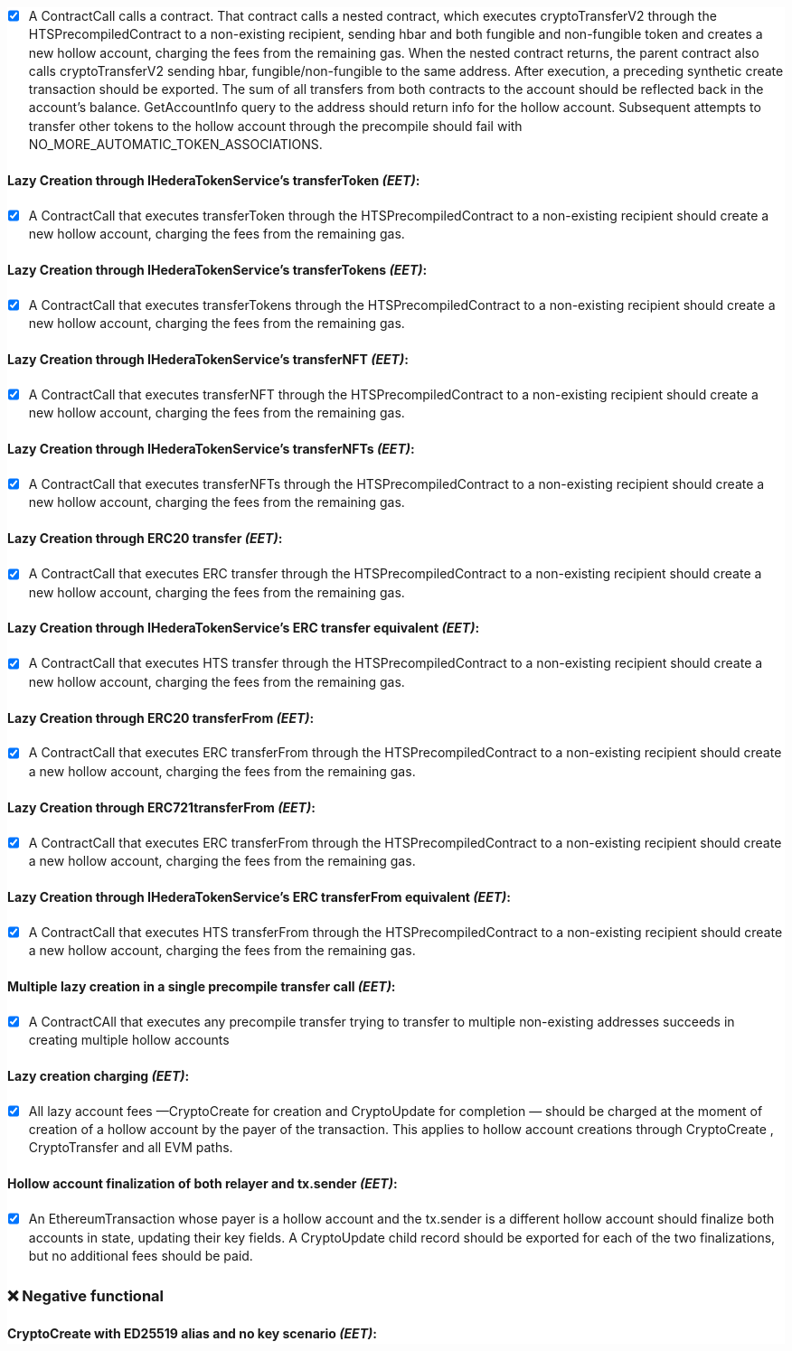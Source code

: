 - [x] A ContractCall calls a contract. That contract calls a nested contract, which executes cryptoTransferV2 through the HTSPrecompiledContract to a non-existing recipient, sending hbar and both fungible and non-fungible token and creates a new hollow account, charging the fees from the remaining gas. When the nested contract returns, the parent contract also calls cryptoTransferV2 sending hbar, fungible/non-fungible to the same address. After execution, a preceding synthetic create transaction should be exported. The sum of all transfers from both contracts to the account should be reflected back in the account’s balance.  GetAccountInfo query to the address should return info for the hollow account. Subsequent attempts to transfer other tokens to the hollow account through the precompile should fail with NO_MORE_AUTOMATIC_TOKEN_ASSOCIATIONS.
#### Lazy Creation through IHederaTokenService’s transferToken _(EET)_:
- [x] A ContractCall that executes transferToken through the HTSPrecompiledContract to a non-existing recipient should create a new hollow account, charging the fees from the remaining gas.
#### Lazy Creation through IHederaTokenService’s transferTokens _(EET)_:
- [x] A ContractCall that executes transferTokens through the HTSPrecompiledContract to a non-existing recipient should create a new hollow account, charging the fees from the remaining gas.
#### Lazy Creation through IHederaTokenService’s transferNFT _(EET)_:
- [x] A ContractCall that executes transferNFT through the HTSPrecompiledContract to a non-existing recipient should create a new hollow account, charging the fees from the remaining gas.
#### Lazy Creation through IHederaTokenService’s transferNFTs _(EET)_:
- [x] A ContractCall that executes transferNFTs through the HTSPrecompiledContract to a non-existing recipient should create a new hollow account, charging the fees from the remaining gas.
#### Lazy Creation through ERC20 transfer _(EET)_:
- [x]  A ContractCall that executes ERC transfer through the HTSPrecompiledContract to a non-existing recipient should create a new hollow account, charging the fees from the remaining gas.
#### Lazy Creation through IHederaTokenService’s ERC transfer equivalent _(EET)_:
- [x] A ContractCall that executes HTS transfer through the HTSPrecompiledContract to a non-existing recipient should create a new hollow account, charging the fees from the remaining gas.
#### Lazy Creation through ERC20 transferFrom _(EET)_:
- [x] A ContractCall that executes ERC transferFrom through the HTSPrecompiledContract to a non-existing recipient should create a new hollow account, charging the fees from the remaining gas.
#### Lazy Creation through ERC721transferFrom _(EET)_:
- [x] A ContractCall that executes ERC transferFrom through the HTSPrecompiledContract to a non-existing recipient should create a new hollow account, charging the fees from the remaining gas.
#### Lazy Creation through IHederaTokenService’s ERC transferFrom equivalent _(EET)_:
- [x] A ContractCall that executes HTS transferFrom through the HTSPrecompiledContract to a non-existing recipient should create a new hollow account, charging the fees from the remaining gas.
#### Multiple lazy creation in a single precompile transfer call _(EET)_:
- [x] A ContractCAll that executes any precompile transfer trying to transfer to multiple non-existing addresses succeeds in creating multiple hollow accounts
#### Lazy creation charging _(EET)_:
- [x]  All lazy account fees —CryptoCreate for creation and CryptoUpdate for completion — should be charged at the moment of creation of a hollow account by the payer of the transaction. This applies to hollow account creations through CryptoCreate , CryptoTransfer and all EVM paths.
#### Hollow account finalization of both relayer and tx.sender _(EET)_:
- [x]  An EthereumTransaction whose payer is a hollow account and the tx.sender is a different hollow account should finalize both accounts in state, updating their key fields. A CryptoUpdate child record should be exported for each of the two finalizations, but no additional fees should be paid.
### :x:&nbsp;Negative functional
#### CryptoCreate with ED25519 alias and no key scenario _(EET)_: